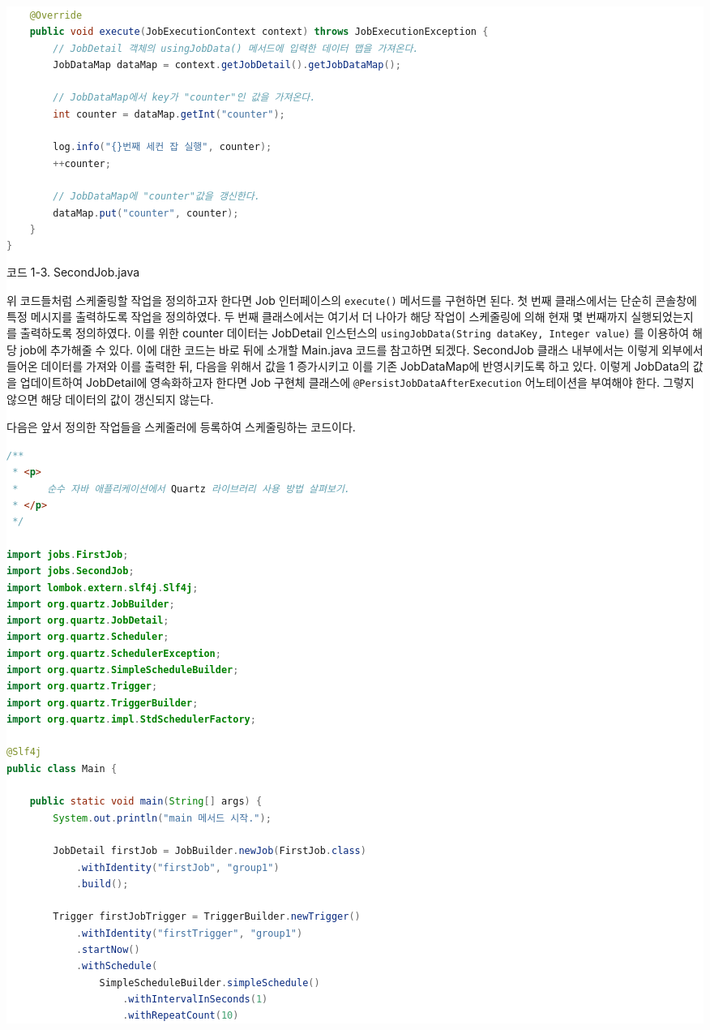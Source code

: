 ```java
    @Override
    public void execute(JobExecutionContext context) throws JobExecutionException {
        // JobDetail 객체의 usingJobData() 메서드에 입력한 데이터 맵을 가져온다.
        JobDataMap dataMap = context.getJobDetail().getJobDataMap();

        // JobDataMap에서 key가 "counter"인 값을 가져온다.
        int counter = dataMap.getInt("counter");

        log.info("{}번째 세컨 잡 실행", counter);
        ++counter;

        // JobDataMap에 "counter"값을 갱신한다.
        dataMap.put("counter", counter);
    }
}

```

코드 1-3. SecondJob.java

위 코드들처럼 스케줄링할 작업을 정의하고자 한다면 Job 인터페이스의 `execute()` 메서드를 구현하면 된다. 첫 번째 클래스에서는 단순히 콘솔창에 특정 메시지를 출력하도록 작업을 정의하였다. 두 번째 클래스에서는 여기서 더 나아가 해당 작업이 스케줄링에 의해 현재 몇 번째까지 실행되었는지를 출력하도록 정의하였다. 이를 위한 counter 데이터는 JobDetail 인스턴스의 `usingJobData(String dataKey, Integer value)` 를 이용하여 해당 job에 추가해줄 수 있다. 이에 대한 코드는 바로 뒤에 소개할 Main.java 코드를 참고하면 되겠다. SecondJob 클래스 내부에서는 이렇게 외부에서 들어온 데이터를 가져와 이를 출력한 뒤, 다음을 위해서 값을 1 증가시키고 이를 기존 JobDataMap에 반영시키도록 하고 있다. 이렇게 JobData의 값을 업데이트하여 JobDetail에 영속화하고자 한다면 Job 구현체 클래스에 `@PersistJobDataAfterExecution` 어노테이션을 부여해야 한다. 그렇지 않으면 해당 데이터의 값이 갱신되지 않는다. 

다음은 앞서 정의한 작업들을 스케줄러에 등록하여 스케줄링하는 코드이다. 

```java
/**
 * <p>
 *     순수 자바 애플리케이션에서 Quartz 라이브러리 사용 방법 살펴보기.
 * </p>
 */

import jobs.FirstJob;
import jobs.SecondJob;
import lombok.extern.slf4j.Slf4j;
import org.quartz.JobBuilder;
import org.quartz.JobDetail;
import org.quartz.Scheduler;
import org.quartz.SchedulerException;
import org.quartz.SimpleScheduleBuilder;
import org.quartz.Trigger;
import org.quartz.TriggerBuilder;
import org.quartz.impl.StdSchedulerFactory;

@Slf4j
public class Main {

    public static void main(String[] args) {
        System.out.println("main 메서드 시작.");

        JobDetail firstJob = JobBuilder.newJob(FirstJob.class)
            .withIdentity("firstJob", "group1")
            .build();

        Trigger firstJobTrigger = TriggerBuilder.newTrigger()
            .withIdentity("firstTrigger", "group1")
            .startNow()
            .withSchedule(
                SimpleScheduleBuilder.simpleSchedule()
                    .withIntervalInSeconds(1)
                    .withRepeatCount(10)
```